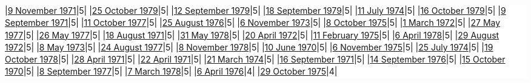 |[9 November 1971](https://historichansard.net/hofreps/1971/19711109_reps_27_hor75/)|5|
|[25 October 1979](https://historichansard.net/hofreps/1979/19791025_reps_31_hor116/)|5|
|[12 September 1979](https://historichansard.net/hofreps/1979/19790912_reps_31_hor115/)|5|
|[18 September 1979](https://historichansard.net/hofreps/1979/19790918_reps_31_hor115/)|5|
|[11 July 1974](https://historichansard.net/hofreps/1974/19740711_reps_29_hor89/)|5|
|[16 October 1979](https://historichansard.net/hofreps/1979/19791016_reps_31_hor116/)|5|
|[9 September 1971](https://historichansard.net/hofreps/1971/19710909_reps_27_hor73/)|5|
|[11 October 1977](https://historichansard.net/hofreps/1977/19771011_reps_30_hor107/)|5|
|[25 August 1976](https://historichansard.net/hofreps/1976/19760825_reps_30_hor100/)|5|
|[6 November 1973](https://historichansard.net/hofreps/1973/19731106_reps_28_hor86/)|5|
|[8 October 1975](https://historichansard.net/hofreps/1975/19751008_reps_29_hor97/)|5|
|[1 March 1972](https://historichansard.net/hofreps/1972/19720301_reps_27_hor76/)|5|
|[27 May 1977](https://historichansard.net/hofreps/1977/19770527_reps_30_hor105/)|5|
|[26 May 1977](https://historichansard.net/hofreps/1977/19770526_reps_30_hor105/)|5|
|[18 August 1971](https://historichansard.net/hofreps/1971/19710818_reps_27_hor73/)|5|
|[31 May 1978](https://historichansard.net/hofreps/1978/19780531_reps_31_hor109/)|5|
|[20 April 1972](https://historichansard.net/hofreps/1972/19720420_reps_27_hor77/)|5|
|[11 February 1975](https://historichansard.net/hofreps/1975/19750211_reps_29_hor93/)|5|
|[6 April 1978](https://historichansard.net/hofreps/1978/19780406_reps_31_hor108/)|5|
|[29 August 1972](https://historichansard.net/hofreps/1972/19720829_reps_27_hor79/)|5|
|[8 May 1973](https://historichansard.net/hofreps/1973/19730508_reps_28_hor83/)|5|
|[24 August 1977](https://historichansard.net/hofreps/1977/19770824_reps_30_hor106/)|5|
|[8 November 1978](https://historichansard.net/hofreps/1978/19781108_reps_31_hor112/)|5|
|[10 June 1970](https://historichansard.net/hofreps/1970/19700610_reps_27_hor68/)|5|
|[6 November 1975](https://historichansard.net/hofreps/1975/19751106_reps_29_hor97/)|5|
|[25 July 1974](https://historichansard.net/hofreps/1974/19740725_reps_29_hor89/)|5|
|[19 October 1978](https://historichansard.net/hofreps/1978/19781019_reps_31_hor111/)|5|
|[28 April 1971](https://historichansard.net/hofreps/1971/19710428_reps_27_hor72/)|5|
|[22 April 1971](https://historichansard.net/hofreps/1971/19710422_reps_27_hor72/)|5|
|[21 March 1974](https://historichansard.net/hofreps/1974/19740321_reps_28_hor88/)|5|
|[16 September 1971](https://historichansard.net/hofreps/1971/19710916_reps_27_hor73/)|5|
|[14 September 1976](https://historichansard.net/hofreps/1976/19760914_reps_30_hor100/)|5|
|[15 October 1970](https://historichansard.net/hofreps/1970/19701015_reps_27_hor70/)|5|
|[8 September 1977](https://historichansard.net/hofreps/1977/19770908_reps_30_hor106/)|5|
|[7 March 1978](https://historichansard.net/hofreps/1978/19780307_reps_31_hor108/)|5|
|[6 April 1976](https://historichansard.net/hofreps/1976/19760406_reps_30_hor98/)|4|
|[29 October 1975](https://historichansard.net/hofreps/1975/19751029_reps_29_hor97/)|4|
